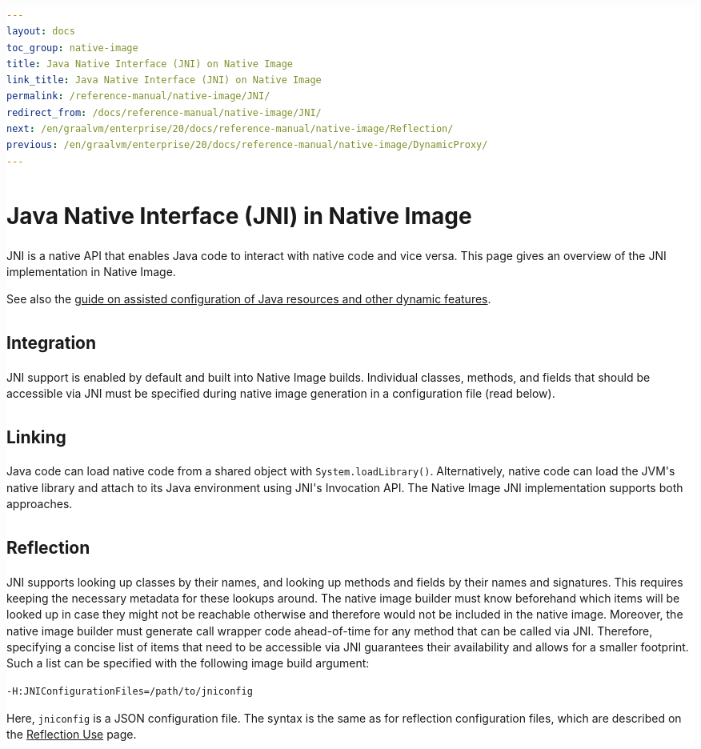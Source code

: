 ```yaml
---
layout: docs
toc_group: native-image
title: Java Native Interface (JNI) on Native Image
link_title: Java Native Interface (JNI) on Native Image
permalink: /reference-manual/native-image/JNI/
redirect_from: /docs/reference-manual/native-image/JNI/
next: /en/graalvm/enterprise/20/docs/reference-manual/native-image/Reflection/
previous: /en/graalvm/enterprise/20/docs/reference-manual/native-image/DynamicProxy/
---
```

# Java Native Interface (JNI) in Native Image

JNI is a native API that enables Java code to interact with native code and vice versa.
This page gives an overview of the JNI implementation in Native Image.

See also the [guide on assisted configuration of Java resources and other dynamic features](BuildConfiguration.md#assisted-configuration-of-native-image-builds).

## Integration
JNI support is enabled by default and built into Native Image builds. Individual classes, methods, and fields that should be accessible via JNI must be specified during native image generation in a configuration file (read below).

## Linking
Java code can load native code from a shared object with `System.loadLibrary()`.
Alternatively, native code can load the JVM's native library and attach to its Java environment using JNI's Invocation API.
The Native Image JNI implementation supports both approaches.

## Reflection
JNI supports looking up classes by their names, and looking up methods and fields by their names and signatures.
This requires keeping the necessary metadata for these lookups around.
The native image builder must know beforehand which items will be looked up in case they might not be reachable otherwise and therefore would not be included in the native image.
Moreover, the native image builder must generate call wrapper code ahead-of-time for any method that can be called via JNI.
Therefore, specifying a concise list of items that need to be accessible via JNI guarantees their availability and allows for a smaller footprint.
Such a list can be specified with the following image build argument:
```shell
-H:JNIConfigurationFiles=/path/to/jniconfig
```
Here, `jniconfig` is a JSON configuration file.
The syntax is the same as for reflection configuration files, which are described on the [Reflection Use](Reflection.md) page.
